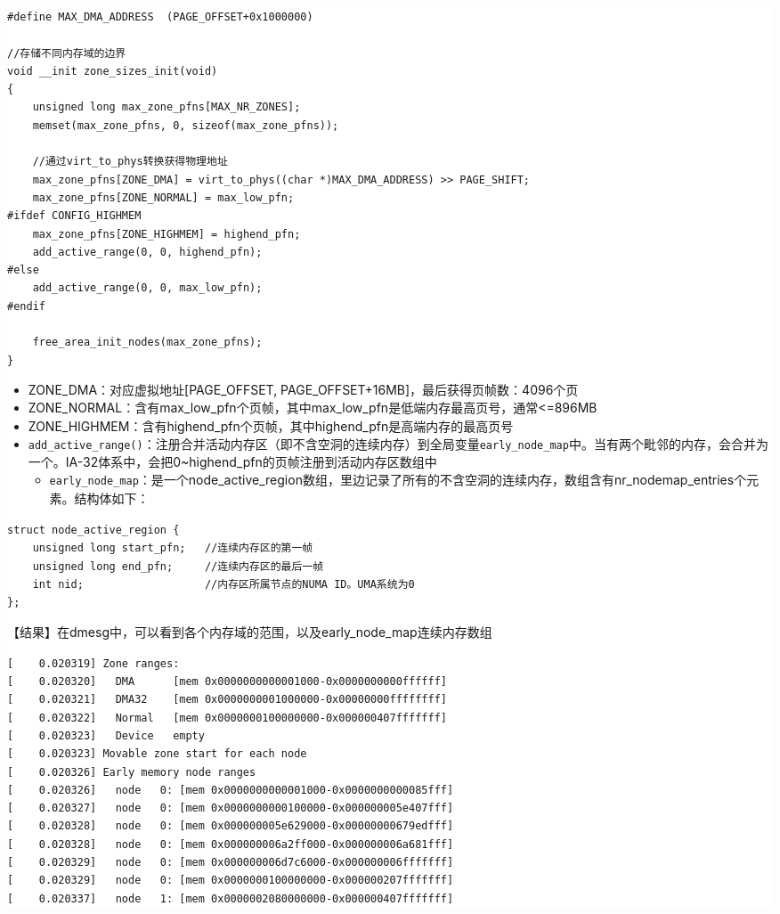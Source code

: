 ```
#define MAX_DMA_ADDRESS  (PAGE_OFFSET+0x1000000)

//存储不同内存域的边界
void __init zone_sizes_init(void)
{
    unsigned long max_zone_pfns[MAX_NR_ZONES];
    memset(max_zone_pfns, 0, sizeof(max_zone_pfns));
    
    //通过virt_to_phys转换获得物理地址
    max_zone_pfns[ZONE_DMA] = virt_to_phys((char *)MAX_DMA_ADDRESS) >> PAGE_SHIFT;
    max_zone_pfns[ZONE_NORMAL] = max_low_pfn;
#ifdef CONFIG_HIGHMEM
    max_zone_pfns[ZONE_HIGHMEM] = highend_pfn;
    add_active_range(0, 0, highend_pfn);
#else
    add_active_range(0, 0, max_low_pfn);
#endif

    free_area_init_nodes(max_zone_pfns);
}
```

- ZONE_DMA：对应虚拟地址[PAGE_OFFSET, PAGE_OFFSET+16MB]，最后获得页帧数：4096个页
- ZONE_NORMAL：含有max_low_pfn个页帧，其中max_low_pfn是低端内存最高页号，通常<=896MB
- ZONE_HIGHMEM：含有highend_pfn个页帧，其中highend_pfn是高端内存的最高页号
- `add_active_range()`：注册合并活动内存区（即不含空洞的连续内存）到全局变量`early_node_map`中。当有两个毗邻的内存，会合并为一个。IA-32体系中，会把0\~highend_pfn的页帧注册到活动内存区数组中
  - `early_node_map`：是一个node_active_region数组，里边记录了所有的不含空洞的连续内存，数组含有nr_nodemap_entries个元素。结构体如下：

```
struct node_active_region {
    unsigned long start_pfn;   //连续内存区的第一帧
    unsigned long end_pfn;     //连续内存区的最后一帧
    int nid;                   //内存区所属节点的NUMA ID。UMA系统为0
};
```

【结果】在dmesg中，可以看到各个内存域的范围，以及early_node_map连续内存数组

```
[    0.020319] Zone ranges:
[    0.020320]   DMA      [mem 0x0000000000001000-0x0000000000ffffff]
[    0.020321]   DMA32    [mem 0x0000000001000000-0x00000000ffffffff]
[    0.020322]   Normal   [mem 0x0000000100000000-0x000000407fffffff]
[    0.020323]   Device   empty
[    0.020323] Movable zone start for each node
[    0.020326] Early memory node ranges
[    0.020326]   node   0: [mem 0x0000000000001000-0x0000000000085fff]
[    0.020327]   node   0: [mem 0x0000000000100000-0x000000005e407fff]
[    0.020328]   node   0: [mem 0x000000005e629000-0x00000000679edfff]
[    0.020328]   node   0: [mem 0x000000006a2ff000-0x000000006a681fff]
[    0.020329]   node   0: [mem 0x000000006d7c6000-0x000000006fffffff]
[    0.020329]   node   0: [mem 0x0000000100000000-0x000000207fffffff]
[    0.020337]   node   1: [mem 0x0000002080000000-0x000000407fffffff]
```
